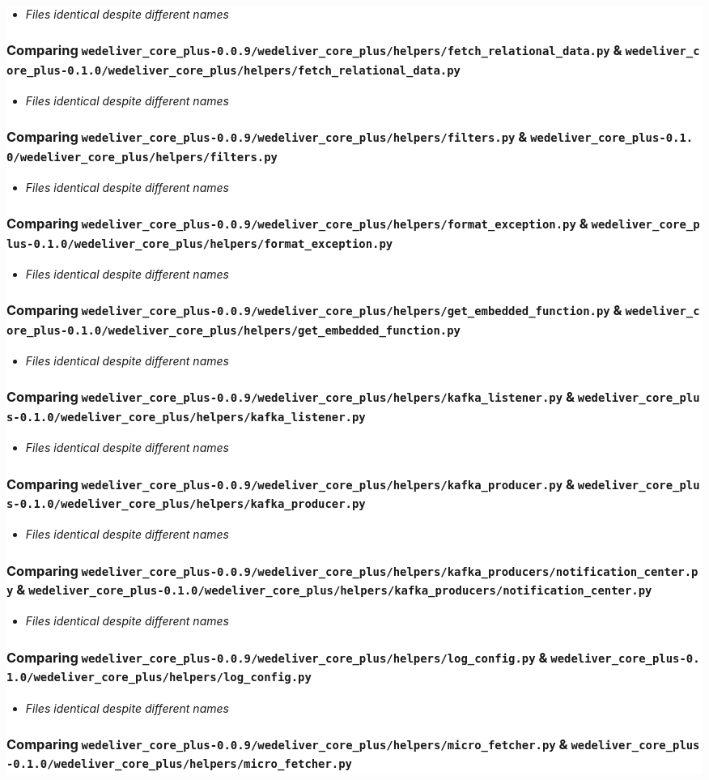 * *Files identical despite different names*

### Comparing `wedeliver_core_plus-0.0.9/wedeliver_core_plus/helpers/fetch_relational_data.py` & `wedeliver_core_plus-0.1.0/wedeliver_core_plus/helpers/fetch_relational_data.py`

 * *Files identical despite different names*

### Comparing `wedeliver_core_plus-0.0.9/wedeliver_core_plus/helpers/filters.py` & `wedeliver_core_plus-0.1.0/wedeliver_core_plus/helpers/filters.py`

 * *Files identical despite different names*

### Comparing `wedeliver_core_plus-0.0.9/wedeliver_core_plus/helpers/format_exception.py` & `wedeliver_core_plus-0.1.0/wedeliver_core_plus/helpers/format_exception.py`

 * *Files identical despite different names*

### Comparing `wedeliver_core_plus-0.0.9/wedeliver_core_plus/helpers/get_embedded_function.py` & `wedeliver_core_plus-0.1.0/wedeliver_core_plus/helpers/get_embedded_function.py`

 * *Files identical despite different names*

### Comparing `wedeliver_core_plus-0.0.9/wedeliver_core_plus/helpers/kafka_listener.py` & `wedeliver_core_plus-0.1.0/wedeliver_core_plus/helpers/kafka_listener.py`

 * *Files identical despite different names*

### Comparing `wedeliver_core_plus-0.0.9/wedeliver_core_plus/helpers/kafka_producer.py` & `wedeliver_core_plus-0.1.0/wedeliver_core_plus/helpers/kafka_producer.py`

 * *Files identical despite different names*

### Comparing `wedeliver_core_plus-0.0.9/wedeliver_core_plus/helpers/kafka_producers/notification_center.py` & `wedeliver_core_plus-0.1.0/wedeliver_core_plus/helpers/kafka_producers/notification_center.py`

 * *Files identical despite different names*

### Comparing `wedeliver_core_plus-0.0.9/wedeliver_core_plus/helpers/log_config.py` & `wedeliver_core_plus-0.1.0/wedeliver_core_plus/helpers/log_config.py`

 * *Files identical despite different names*

### Comparing `wedeliver_core_plus-0.0.9/wedeliver_core_plus/helpers/micro_fetcher.py` & `wedeliver_core_plus-0.1.0/wedeliver_core_plus/helpers/micro_fetcher.py`
